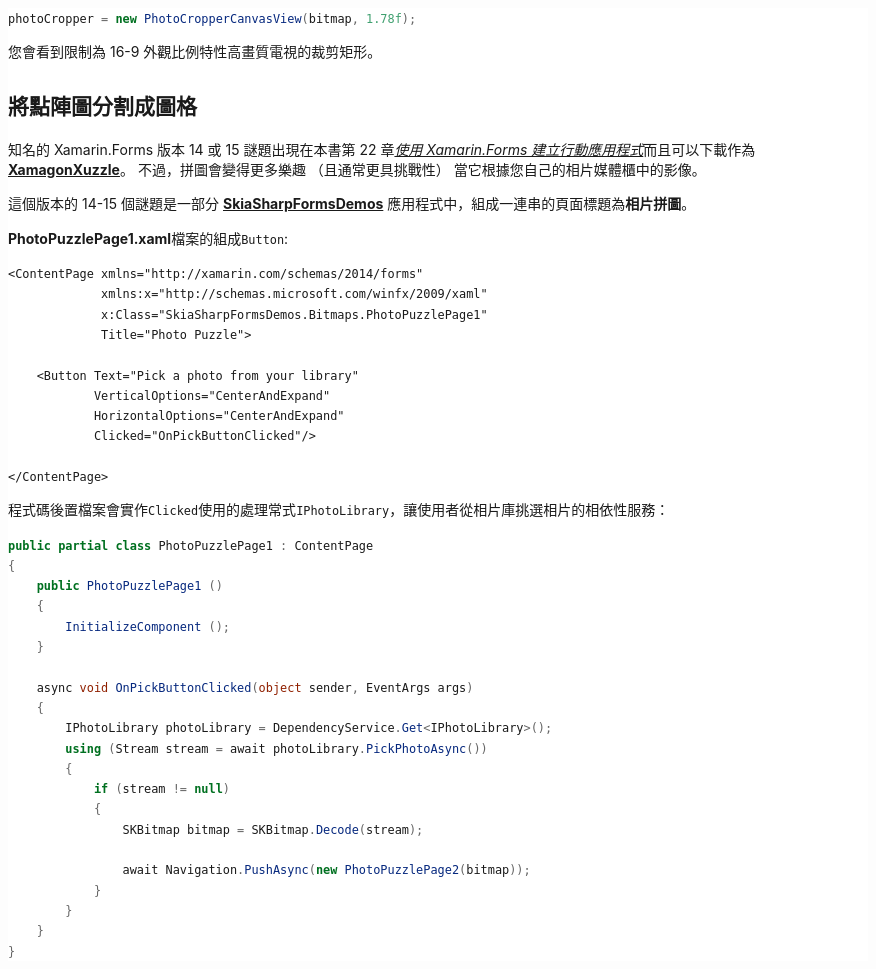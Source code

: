 ```csharp
photoCropper = new PhotoCropperCanvasView(bitmap, 1.78f);
```

您會看到限制為 16-9 外觀比例特性高畫質電視的裁剪矩形。

<a name="tile-division" />

## <a name="dividing-a-bitmap-into-tiles"></a>將點陣圖分割成圖格

知名的 Xamarin.Forms 版本 14 或 15 謎題出現在本書第 22 章[_使用 Xamarin.Forms 建立行動應用程式_](~/xamarin-forms/creating-mobile-apps-xamarin-forms/index.md)而且可以下載作為[ **XamagonXuzzle**](https://github.com/xamarin/xamarin-forms-book-samples/tree/master/Chapter22/XamagonXuzzle)。 不過，拼圖會變得更多樂趣 （且通常更具挑戰性） 當它根據您自己的相片媒體櫃中的影像。

這個版本的 14-15 個謎題是一部分 **[SkiaSharpFormsDemos](https://docs.microsoft.com/samples/xamarin/xamarin-forms-samples/skiasharpforms-demos)** 應用程式中，組成一連串的頁面標題為**相片拼圖**。

**PhotoPuzzlePage1.xaml**檔案的組成`Button`:

```xaml
<ContentPage xmlns="http://xamarin.com/schemas/2014/forms"
             xmlns:x="http://schemas.microsoft.com/winfx/2009/xaml"
             x:Class="SkiaSharpFormsDemos.Bitmaps.PhotoPuzzlePage1"
             Title="Photo Puzzle">
    
    <Button Text="Pick a photo from your library"
            VerticalOptions="CenterAndExpand" 
            HorizontalOptions="CenterAndExpand"
            Clicked="OnPickButtonClicked"/>
    
</ContentPage>
```

程式碼後置檔案會實作`Clicked`使用的處理常式`IPhotoLibrary`，讓使用者從相片庫挑選相片的相依性服務：

```csharp
public partial class PhotoPuzzlePage1 : ContentPage
{
    public PhotoPuzzlePage1 ()
    {
        InitializeComponent ();
    }

    async void OnPickButtonClicked(object sender, EventArgs args)
    {
        IPhotoLibrary photoLibrary = DependencyService.Get<IPhotoLibrary>();
        using (Stream stream = await photoLibrary.PickPhotoAsync())
        {
            if (stream != null)
            {
                SKBitmap bitmap = SKBitmap.Decode(stream);

                await Navigation.PushAsync(new PhotoPuzzlePage2(bitmap));
            }
        }
    }
}
```
